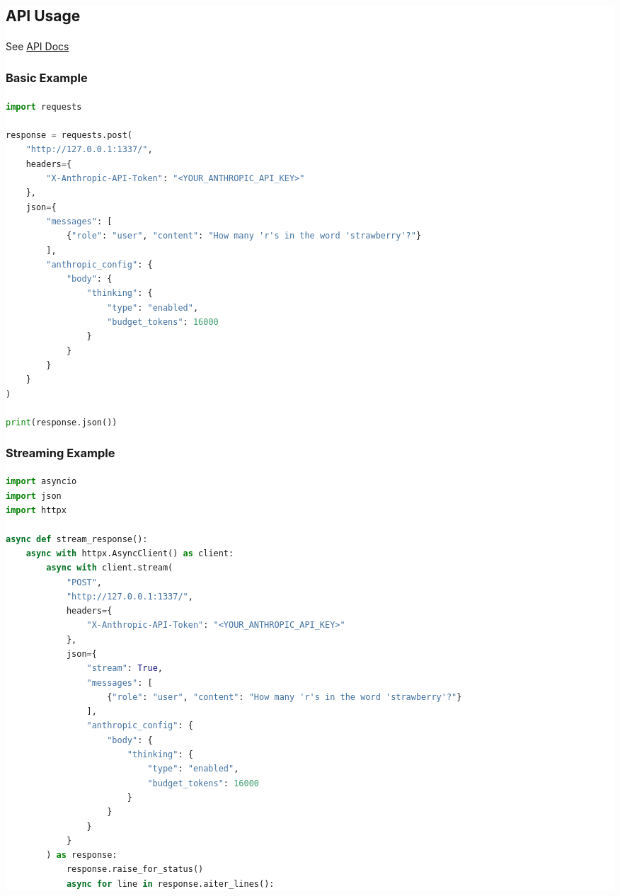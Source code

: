 ## API Usage

See [API Docs](https://deepclaude.chat)

### Basic Example

```python
import requests

response = requests.post(
    "http://127.0.0.1:1337/",
    headers={
        "X-Anthropic-API-Token": "<YOUR_ANTHROPIC_API_KEY>"
    },
    json={
        "messages": [
            {"role": "user", "content": "How many 'r's in the word 'strawberry'?"}
        ],
        "anthropic_config": {
            "body": {
                "thinking": {
                    "type": "enabled",
                    "budget_tokens": 16000
                }
            }
        }
    }
)

print(response.json())
```

### Streaming Example

```python
import asyncio
import json
import httpx

async def stream_response():
    async with httpx.AsyncClient() as client:
        async with client.stream(
            "POST",
            "http://127.0.0.1:1337/",
            headers={
                "X-Anthropic-API-Token": "<YOUR_ANTHROPIC_API_KEY>"
            },
            json={
                "stream": True,
                "messages": [
                    {"role": "user", "content": "How many 'r's in the word 'strawberry'?"}
                ],
                "anthropic_config": {
                    "body": {
                        "thinking": {
                            "type": "enabled",
                            "budget_tokens": 16000
                        }
                    }
                }
            }
        ) as response:
            response.raise_for_status()
            async for line in response.aiter_lines():
```